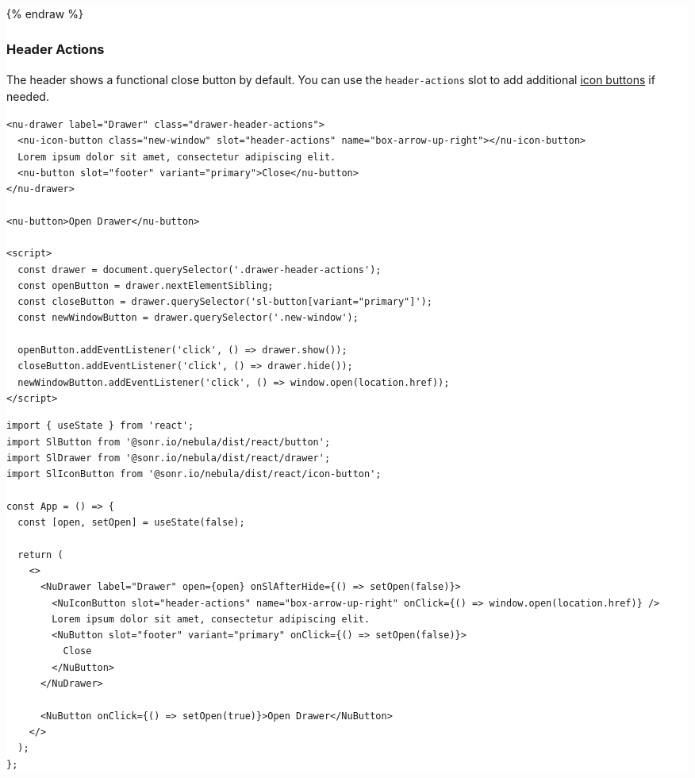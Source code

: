 {% endraw %}

### Header Actions

The header shows a functional close button by default. You can use the `header-actions` slot to add additional [icon buttons](/components/icon-button) if needed.

```html:preview
<nu-drawer label="Drawer" class="drawer-header-actions">
  <nu-icon-button class="new-window" slot="header-actions" name="box-arrow-up-right"></nu-icon-button>
  Lorem ipsum dolor sit amet, consectetur adipiscing elit.
  <nu-button slot="footer" variant="primary">Close</nu-button>
</nu-drawer>

<nu-button>Open Drawer</nu-button>

<script>
  const drawer = document.querySelector('.drawer-header-actions');
  const openButton = drawer.nextElementSibling;
  const closeButton = drawer.querySelector('sl-button[variant="primary"]');
  const newWindowButton = drawer.querySelector('.new-window');

  openButton.addEventListener('click', () => drawer.show());
  closeButton.addEventListener('click', () => drawer.hide());
  newWindowButton.addEventListener('click', () => window.open(location.href));
</script>
```

```jsx:react
import { useState } from 'react';
import SlButton from '@sonr.io/nebula/dist/react/button';
import SlDrawer from '@sonr.io/nebula/dist/react/drawer';
import SlIconButton from '@sonr.io/nebula/dist/react/icon-button';

const App = () => {
  const [open, setOpen] = useState(false);

  return (
    <>
      <NuDrawer label="Drawer" open={open} onSlAfterHide={() => setOpen(false)}>
        <NuIconButton slot="header-actions" name="box-arrow-up-right" onClick={() => window.open(location.href)} />
        Lorem ipsum dolor sit amet, consectetur adipiscing elit.
        <NuButton slot="footer" variant="primary" onClick={() => setOpen(false)}>
          Close
        </NuButton>
      </NuDrawer>

      <NuButton onClick={() => setOpen(true)}>Open Drawer</NuButton>
    </>
  );
};
```
